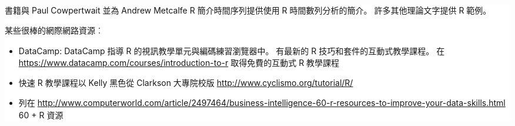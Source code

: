 書籍與 Paul Cowpertwait 並為 Andrew Metcalfe R 簡介時間序列提供使用 R 時間數列分析的簡介。 許多其他理論文字提供 R 範例。

某些很棒的網際網路資源︰

- DataCamp: DataCamp 指導 R 的視訊教學單元與編碼練習瀏覽器中。 有最新的 R 技巧和套件的互動式教學課程。 在 https://www.datacamp.com/courses/introduction-to-r 取得免費的互動式 R 教學課程  

- 快速 R 教學課程以 Kelly 黑色從 Clarkson 大專院校版 http://www.cyclismo.org/tutorial/R/

- 列在 http://www.computerworld.com/article/2497464/business-intelligence-60-r-resources-to-improve-your-data-skills.html 60 + R 資源


[1]: ./media/machine-learning-r-quickstart/fig1.png
[2]: ./media/machine-learning-r-quickstart/fig2.png
[3]: ./media/machine-learning-r-quickstart/fig3.png
[4]: ./media/machine-learning-r-quickstart/fig4.png
[5]: ./media/machine-learning-r-quickstart/fig5.png
[6]: ./media/machine-learning-r-quickstart/fig6.png
[7]: ./media/machine-learning-r-quickstart/fig7.png
[8]: ./media/machine-learning-r-quickstart/fig8.png
[9]: ./media/machine-learning-r-quickstart/fig9.png
[10]: ./media/machine-learning-r-quickstart/fig10.png
[11]: ./media/machine-learning-r-quickstart/fig11.png
[12]: ./media/machine-learning-r-quickstart/fig12.png
[13]: ./media/machine-learning-r-quickstart/fig13.png
[14]: ./media/machine-learning-r-quickstart/fig14.png
[15]: ./media/machine-learning-r-quickstart/fig15.png
[16]: ./media/machine-learning-r-quickstart/fig16.png
[17]: ./media/machine-learning-r-quickstart/fig17.png
[18]: ./media/machine-learning-r-quickstart/fig18.png
[19]: ./media/machine-learning-r-quickstart/fig19.png
[20]: ./media/machine-learning-r-quickstart/fig20.png
[21]: ./media/machine-learning-r-quickstart/fig21.png
[22]: ./media/machine-learning-r-quickstart/fig22.png

[26]: ./media/machine-learning-r-quickstart/fig26.png


[appendixa]: #appendixa
[download]: https://azurebigdatatutorials.blob.core.windows.net/rquickstart/RFiles.zip



[execute-r-script]: https://msdn.microsoft.com/library/azure/30806023-392b-42e0-94d6-6b775a6e0fd5/

